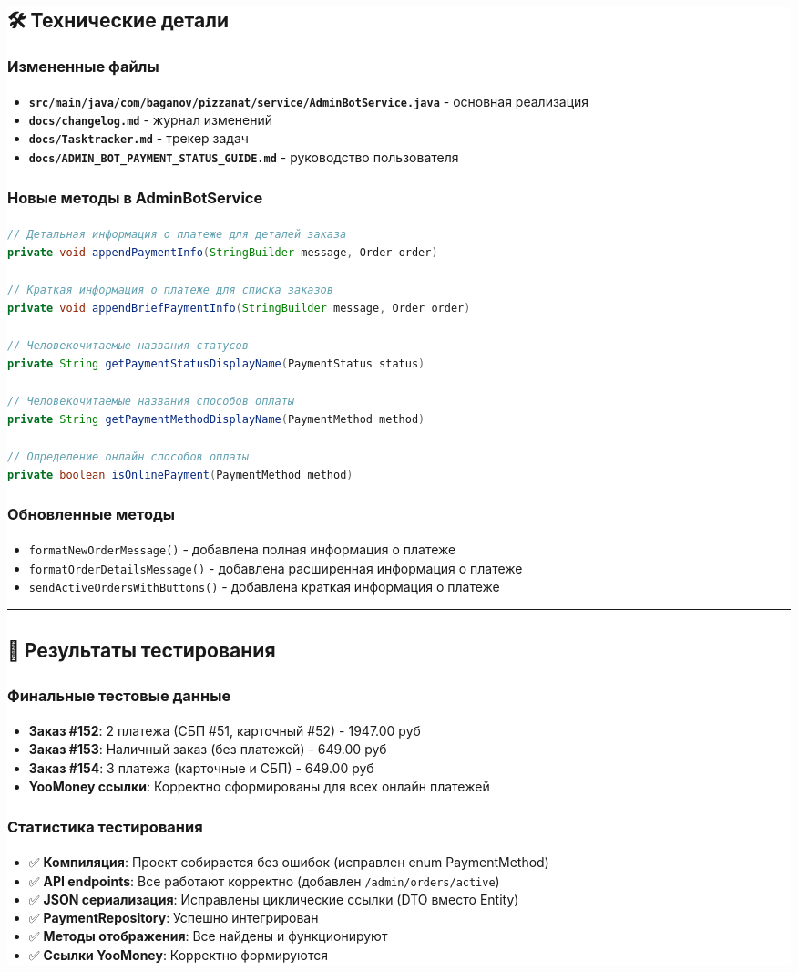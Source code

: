 ## 🛠️ Технические детали

### Измененные файлы
- **`src/main/java/com/baganov/pizzanat/service/AdminBotService.java`** - основная реализация
- **`docs/changelog.md`** - журнал изменений
- **`docs/Tasktracker.md`** - трекер задач
- **`docs/ADMIN_BOT_PAYMENT_STATUS_GUIDE.md`** - руководство пользователя

### Новые методы в AdminBotService
```java
// Детальная информация о платеже для деталей заказа
private void appendPaymentInfo(StringBuilder message, Order order)

// Краткая информация о платеже для списка заказов
private void appendBriefPaymentInfo(StringBuilder message, Order order)

// Человекочитаемые названия статусов
private String getPaymentStatusDisplayName(PaymentStatus status)

// Человекочитаемые названия способов оплаты
private String getPaymentMethodDisplayName(PaymentMethod method)

// Определение онлайн способов оплаты
private boolean isOnlinePayment(PaymentMethod method)
```

### Обновленные методы
- `formatNewOrderMessage()` - добавлена полная информация о платеже
- `formatOrderDetailsMessage()` - добавлена расширенная информация о платеже
- `sendActiveOrdersWithButtons()` - добавлена краткая информация о платеже

---

## 🧪 Результаты тестирования

### Финальные тестовые данные
- **Заказ #152**: 2 платежа (СБП #51, карточный #52) - 1947.00 руб
- **Заказ #153**: Наличный заказ (без платежей) - 649.00 руб  
- **Заказ #154**: 3 платежа (карточные и СБП) - 649.00 руб
- **YooMoney ссылки**: Корректно сформированы для всех онлайн платежей

### Статистика тестирования
- ✅ **Компиляция**: Проект собирается без ошибок (исправлен enum PaymentMethod)
- ✅ **API endpoints**: Все работают корректно (добавлен `/admin/orders/active`)
- ✅ **JSON сериализация**: Исправлены циклические ссылки (DTO вместо Entity)
- ✅ **PaymentRepository**: Успешно интегрирован
- ✅ **Методы отображения**: Все найдены и функционируют
- ✅ **Ссылки YooMoney**: Корректно формируются
